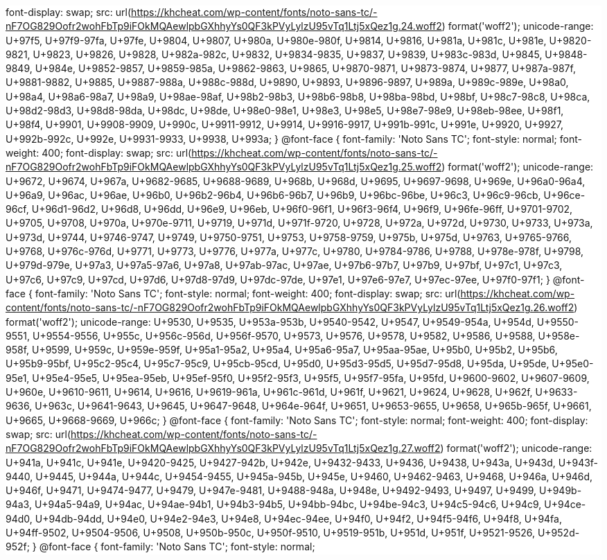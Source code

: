   font-display: swap;
  src: url(https://khcheat.com/wp-content/fonts/noto-sans-tc/-nF7OG829Oofr2wohFbTp9iFOkMQAewlpbGXhhyYs0QF3kPVyLylzU95vTq1Ltj5xQez1g.24.woff2) format('woff2');
  unicode-range: U+97f5, U+97f9-97fa, U+97fe, U+9804, U+9807, U+980a, U+980e-980f, U+9814, U+9816, U+981a, U+981c, U+981e, U+9820-9821, U+9823, U+9826, U+9828, U+982a-982c, U+9832, U+9834-9835, U+9837, U+9839, U+983c-983d, U+9845, U+9848-9849, U+984e, U+9852-9857, U+9859-985a, U+9862-9863, U+9865, U+9870-9871, U+9873-9874, U+9877, U+987a-987f, U+9881-9882, U+9885, U+9887-988a, U+988c-988d, U+9890, U+9893, U+9896-9897, U+989a, U+989c-989e, U+98a0, U+98a4, U+98a6-98a7, U+98a9, U+98ae-98af, U+98b2-98b3, U+98b6-98b8, U+98ba-98bd, U+98bf, U+98c7-98c8, U+98ca, U+98d2-98d3, U+98d8-98da, U+98dc, U+98de, U+98e0-98e1, U+98e3, U+98e5, U+98e7-98e9, U+98eb-98ee, U+98f1, U+98f4, U+9901, U+9908-9909, U+990c, U+9911-9912, U+9914, U+9916-9917, U+991b-991c, U+991e, U+9920, U+9927, U+992b-992c, U+992e, U+9931-9933, U+9938, U+993a;
}
@font-face {
  font-family: 'Noto Sans TC';
  font-style: normal;
  font-weight: 400;
  font-display: swap;
  src: url(https://khcheat.com/wp-content/fonts/noto-sans-tc/-nF7OG829Oofr2wohFbTp9iFOkMQAewlpbGXhhyYs0QF3kPVyLylzU95vTq1Ltj5xQez1g.25.woff2) format('woff2');
  unicode-range: U+9672, U+9674, U+967a, U+9682-9685, U+9688-9689, U+968b, U+968d, U+9695, U+9697-9698, U+969e, U+96a0-96a4, U+96a9, U+96ac, U+96ae, U+96b0, U+96b2-96b4, U+96b6-96b7, U+96b9, U+96bc-96be, U+96c3, U+96c9-96cb, U+96ce-96cf, U+96d1-96d2, U+96d8, U+96dd, U+96e9, U+96eb, U+96f0-96f1, U+96f3-96f4, U+96f9, U+96fe-96ff, U+9701-9702, U+9705, U+9708, U+970a, U+970e-9711, U+9719, U+971d, U+971f-9720, U+9728, U+972a, U+972d, U+9730, U+9733, U+973a, U+973d, U+9744, U+9746-9747, U+9749, U+9750-9751, U+9753, U+9758-9759, U+975b, U+975d, U+9763, U+9765-9766, U+9768, U+976c-976d, U+9771, U+9773, U+9776, U+977a, U+977c, U+9780, U+9784-9786, U+9788, U+978e-978f, U+9798, U+979d-979e, U+97a3, U+97a5-97a6, U+97a8, U+97ab-97ac, U+97ae, U+97b6-97b7, U+97b9, U+97bf, U+97c1, U+97c3, U+97c6, U+97c9, U+97cd, U+97d6, U+97d8-97d9, U+97dc-97de, U+97e1, U+97e6-97e7, U+97ec-97ee, U+97f0-97f1;
}
@font-face {
  font-family: 'Noto Sans TC';
  font-style: normal;
  font-weight: 400;
  font-display: swap;
  src: url(https://khcheat.com/wp-content/fonts/noto-sans-tc/-nF7OG829Oofr2wohFbTp9iFOkMQAewlpbGXhhyYs0QF3kPVyLylzU95vTq1Ltj5xQez1g.26.woff2) format('woff2');
  unicode-range: U+9530, U+9535, U+953a-953b, U+9540-9542, U+9547, U+9549-954a, U+954d, U+9550-9551, U+9554-9556, U+955c, U+956c-956d, U+956f-9570, U+9573, U+9576, U+9578, U+9582, U+9586, U+9588, U+958e-958f, U+9599, U+959c, U+959e-959f, U+95a1-95a2, U+95a4, U+95a6-95a7, U+95aa-95ae, U+95b0, U+95b2, U+95b6, U+95b9-95bf, U+95c2-95c4, U+95c7-95c9, U+95cb-95cd, U+95d0, U+95d3-95d5, U+95d7-95d8, U+95da, U+95de, U+95e0-95e1, U+95e4-95e5, U+95ea-95eb, U+95ef-95f0, U+95f2-95f3, U+95f5, U+95f7-95fa, U+95fd, U+9600-9602, U+9607-9609, U+960e, U+9610-9611, U+9614, U+9616, U+9619-961a, U+961c-961d, U+961f, U+9621, U+9624, U+9628, U+962f, U+9633-9636, U+963c, U+9641-9643, U+9645, U+9647-9648, U+964e-964f, U+9651, U+9653-9655, U+9658, U+965b-965f, U+9661, U+9665, U+9668-9669, U+966c;
}
@font-face {
  font-family: 'Noto Sans TC';
  font-style: normal;
  font-weight: 400;
  font-display: swap;
  src: url(https://khcheat.com/wp-content/fonts/noto-sans-tc/-nF7OG829Oofr2wohFbTp9iFOkMQAewlpbGXhhyYs0QF3kPVyLylzU95vTq1Ltj5xQez1g.27.woff2) format('woff2');
  unicode-range: U+941a, U+941c, U+941e, U+9420-9425, U+9427-942b, U+942e, U+9432-9433, U+9436, U+9438, U+943a, U+943d, U+943f-9440, U+9445, U+944a, U+944c, U+9454-9455, U+945a-945b, U+945e, U+9460, U+9462-9463, U+9468, U+946a, U+946d, U+946f, U+9471, U+9474-9477, U+9479, U+947e-9481, U+9488-948a, U+948e, U+9492-9493, U+9497, U+9499, U+949b-94a3, U+94a5-94a9, U+94ac, U+94ae-94b1, U+94b3-94b5, U+94bb-94bc, U+94be-94c3, U+94c5-94c6, U+94c9, U+94ce-94d0, U+94db-94dd, U+94e0, U+94e2-94e3, U+94e8, U+94ec-94ee, U+94f0, U+94f2, U+94f5-94f6, U+94f8, U+94fa, U+94ff-9502, U+9504-9506, U+9508, U+950b-950c, U+950f-9510, U+9519-951b, U+951d, U+951f, U+9521-9526, U+952d-952f;
}
@font-face {
  font-family: 'Noto Sans TC';
  font-style: normal;